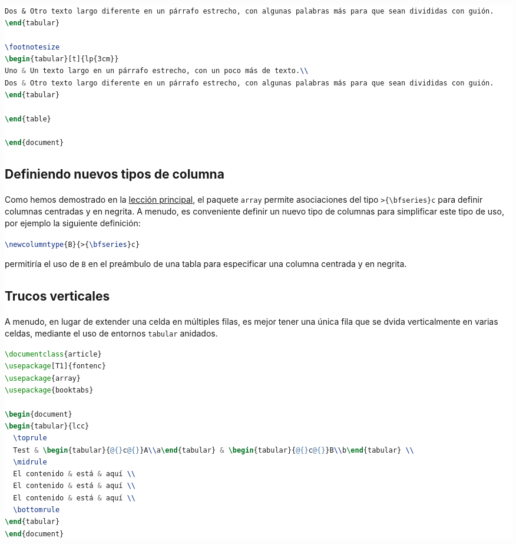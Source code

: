 ```latex
Dos & Otro texto largo diferente en un párrafo estrecho, con algunas palabras más para que sean divididas con guión.
\end{tabular}

\footnotesize
\begin{tabular}[t]{lp{3cm}}
Uno & Un texto largo en un párrafo estrecho, con un poco más de texto.\\
Dos & Otro texto largo diferente en un párrafo estrecho, con algunas palabras más para que sean divididas con guión.
\end{tabular}

\end{table}

\end{document}
```

## Definiendo nuevos tipos de columna

Como hemos demostrado en la [lección principal](lesson-08), el paquete `array` permite
asociaciones del tipo `>{\bfseries}c` para definir columnas centradas y en negrita.
A menudo, es conveniente definir un nuevo tipo de columnas para simplificar este
tipo de uso, por ejemplo la siguiente definición: 

```latex
\newcolumntype{B}{>{\bfseries}c}
```

permitiría el uso de `B` en el preámbulo de una tabla para especificar
una columna centrada y en negrita.

## Trucos verticales

A menudo, en lugar de extender una celda en múltiples filas, es mejor tener una
única fila que se dvida verticalmente en varias celdas, mediante el uso de entornos 
`tabular` anidados.


```latex
\documentclass{article}
\usepackage[T1]{fontenc}
\usepackage{array}
\usepackage{booktabs}

\begin{document}
\begin{tabular}{lcc}
  \toprule
  Test & \begin{tabular}{@{}c@{}}A\\a\end{tabular} & \begin{tabular}{@{}c@{}}B\\b\end{tabular} \\
  \midrule
  El contenido & está & aquí \\
  El contenido & está & aquí \\
  El contenido & está & aquí \\
  \bottomrule
\end{tabular}
\end{document}
```
